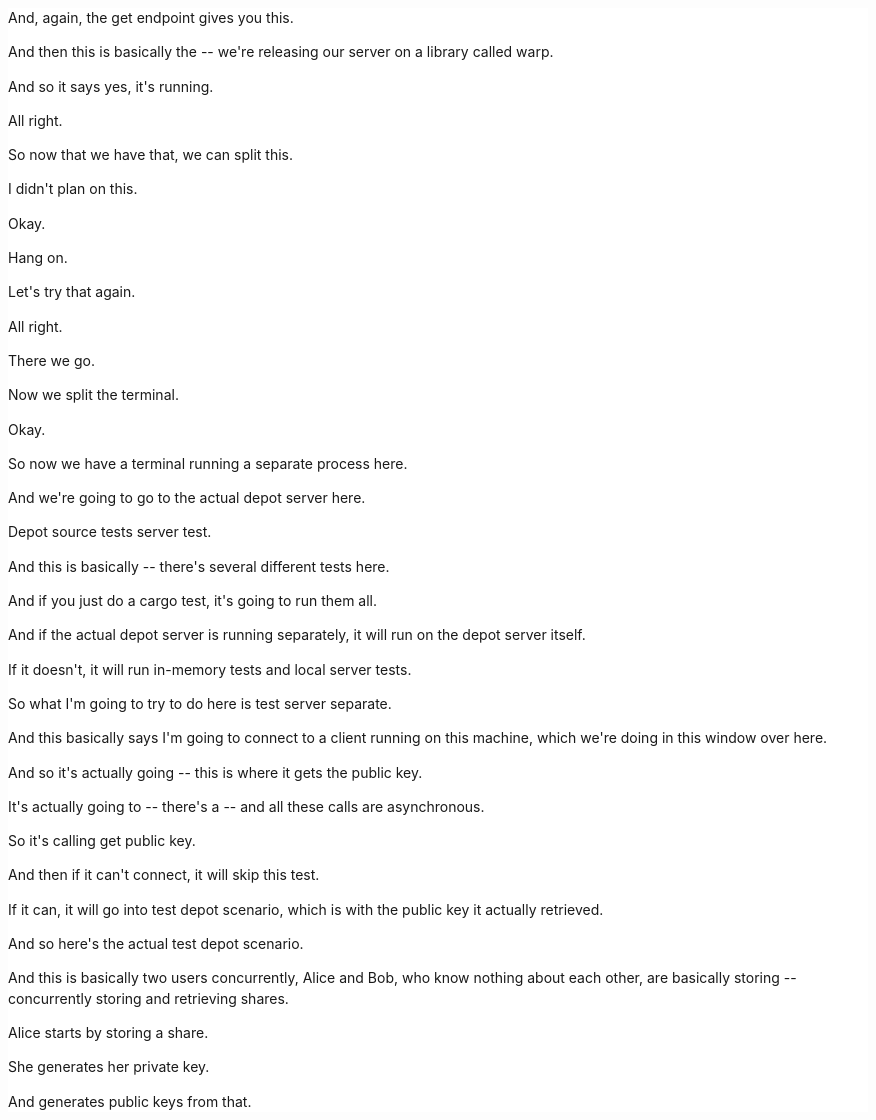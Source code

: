 And, again, the get endpoint gives you this.

And then this is basically the -- we're releasing our server on a library called warp.

And so it says yes, it's running.

All right.

So now that we have that, we can split this.

I didn't plan on this.

Okay.

Hang on.

Let's try that again.

All right.

There we go.

Now we split the terminal.

Okay.

So now we have a terminal running a separate process here.

And we're going to go to the actual depot server here.

Depot source tests server test.

And this is basically -- there's several different tests here.

And if you just do a cargo test, it's going to run them all.

And if the actual depot server is running separately, it will run on the depot server itself.

If it doesn't, it will run in-memory tests and local server tests.

So what I'm going to try to do here is test server separate.

And this basically says I'm going to connect to a client running on this machine, which we're doing in this window over here.

And so it's actually going -- this is where it gets the public key.

It's actually going to -- there's a -- and all these calls are asynchronous.

So it's calling get public key.

And then if it can't connect, it will skip this test.

If it can, it will go into test depot scenario, which is with the public key it actually retrieved.

And so here's the actual test depot scenario.

And this is basically two users concurrently, Alice and Bob, who know nothing about each other, are basically storing -- concurrently storing and retrieving shares.

Alice starts by storing a share.

She generates her private key.

And generates public keys from that.
